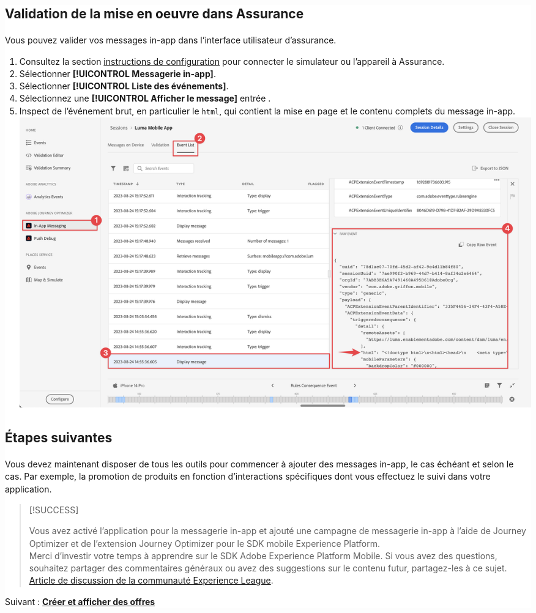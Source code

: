 
## Validation de la mise en oeuvre dans Assurance

Vous pouvez valider vos messages in-app dans l’interface utilisateur d’assurance.

1. Consultez la section [instructions de configuration](assurance.md#connecting-to-a-session) pour connecter le simulateur ou l’appareil à Assurance.
1. Sélectionner **[!UICONTROL Messagerie in-app]**.
1. Sélectionner **[!UICONTROL Liste des événements]**.
1. Sélectionnez une **[!UICONTROL Afficher le message]** entrée .
1. Inspect de l’événement brut, en particulier le `html`, qui contient la mise en page et le contenu complets du message in-app.
   ![Assurance : message in-app](assets/assurance-in-app-display-message.png)


## Étapes suivantes

Vous devez maintenant disposer de tous les outils pour commencer à ajouter des messages in-app, le cas échéant et selon le cas.  Par exemple, la promotion de produits en fonction d’interactions spécifiques dont vous effectuez le suivi dans votre application.

>[!SUCCESS]
>
>Vous avez activé l’application pour la messagerie in-app et ajouté une campagne de messagerie in-app à l’aide de Journey Optimizer et de l’extension Journey Optimizer pour le SDK mobile Experience Platform.<br/>Merci d’investir votre temps à apprendre sur le SDK Adobe Experience Platform Mobile. Si vous avez des questions, souhaitez partager des commentaires généraux ou avez des suggestions sur le contenu futur, partagez-les à ce sujet. [Article de discussion de la communauté Experience League](https://experienceleaguecommunities.adobe.com/t5/adobe-experience-platform-launch/tutorial-discussion-implement-adobe-experience-cloud-in-mobile/td-p/443796).

Suivant : **[Créer et afficher des offres](journey-optimizer-offers.md)**
